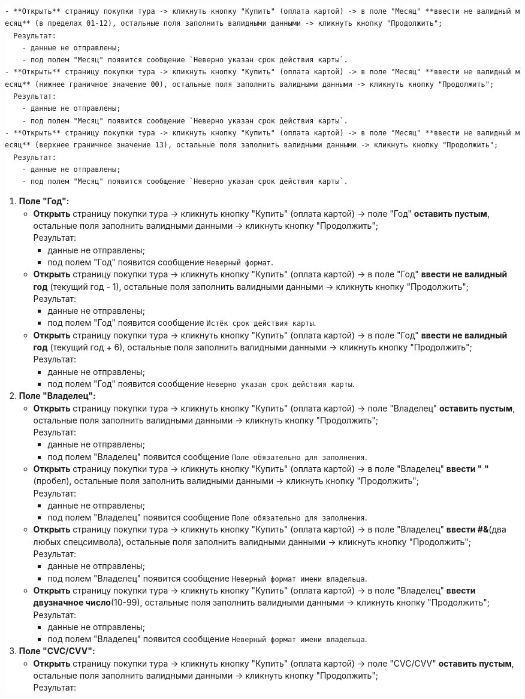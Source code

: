     - **Открыть** страницу покупки тура -> кликнуть кнопку "Купить" (оплата картой) -> в поле "Месяц" **ввести не валидный месяц** (в пределах 01-12), остальные поля заполнить валидными данными -> кликнуть кнопку "Продолжить";  
      Результат:
        - данные не отправлены;
        - под полем "Месяц" появится сообщение `Неверно указан срок действия карты`.
    - **Открыть** страницу покупки тура -> кликнуть кнопку "Купить" (оплата картой) -> в поле "Месяц" **ввести не валидный месяц** (нижнее граничное значение 00), остальные поля заполнить валидными данными -> кликнуть кнопку "Продолжить";  
      Результат:
        - данные не отправлены;
        - под полем "Месяц" появится сообщение `Неверно указан срок действия карты`.
    - **Открыть** страницу покупки тура -> кликнуть кнопку "Купить" (оплата картой) -> в поле "Месяц" **ввести не валидный месяц** (верхнее граничное значение 13), остальные поля заполнить валидными данными -> кликнуть кнопку "Продолжить";  
      Результат:
        - данные не отправлены;
        - под полем "Месяц" появится сообщение `Неверно указан срок действия карты`.
1. **Поле "Год":**
    - **Открыть** страницу покупки тура -> кликнуть кнопку "Купить" (оплата картой) -> поле "Год" **оставить пустым**, остальные поля заполнить валидными данными -> кликнуть кнопку "Продолжить";  
      Результат:
        - данные не отправлены;
        - под полем "Год" появится сообщение `Неверный формат`.
    - **Открыть** страницу покупки тура -> кликнуть кнопку "Купить" (оплата картой) -> в поле "Год" **ввести не валидный год** (текущий год - 1), остальные поля заполнить валидными данными -> кликнуть кнопку "Продолжить";  
      Результат:
        - данные не отправлены;
        - под полем "Год" появится сообщение `Истёк срок действия карты`.
    - **Открыть** страницу покупки тура -> кликнуть кнопку "Купить" (оплата картой) -> в поле "Год" **ввести не валидный год** (текущий год + 6), остальные поля заполнить валидными данными -> кликнуть кнопку "Продолжить";  
      Результат:
        - данные не отправлены;
        - под полем "Год" появится сообщение `Неверно указан срок действия карты`.
1. **Поле "Владелец":**
    - **Открыть** страницу покупки тура -> кликнуть кнопку "Купить" (оплата картой) -> поле "Владелец" **оставить пустым**, остальные поля заполнить валидными данными -> кликнуть кнопку "Продолжить";  
      Результат:
        - данные не отправлены;
        - под полем "Владелец" появится сообщение `Поле обязательно для заполнения`.
    - **Открыть** страницу покупки тура -> кликнуть кнопку "Купить" (оплата картой) -> в поле "Владелец" **ввести " "**(пробел), остальные поля заполнить валидными данными -> кликнуть кнопку "Продолжить";  
      Результат:
        - данные не отправлены;
        - под полем "Владелец" появится сообщение `Поле обязательно для заполнения`.
    - **Открыть** страницу покупки тура -> кликнуть кнопку "Купить" (оплата картой) -> в поле "Владелец" **ввести #&**(два любых спецсимвола), остальные поля заполнить валидными данными -> кликнуть кнопку "Продолжить";  
      Результат:
        - данные не отправлены;
        - под полем "Владелец" появится сообщение `Неверный формат имени владельца`.
    - **Открыть** страницу покупки тура -> кликнуть кнопку "Купить" (оплата картой) -> в поле "Владелец" **ввести двузначное число**(10-99), остальные поля заполнить валидными данными -> кликнуть кнопку "Продолжить";  
      Результат:
        - данные не отправлены;
        - под полем "Владелец" появится сообщение `Неверный формат имени владельца`.
1. **Поле "CVC/CVV":**
    - **Открыть** страницу покупки тура -> кликнуть кнопку "Купить" (оплата картой) -> поле "CVC/CVV" **оставить пустым**, остальные поля заполнить валидными данными -> кликнуть кнопку "Продолжить";  
      Результат: